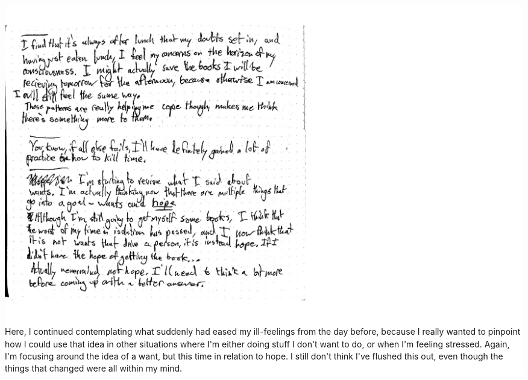 <br>

<a href="/attachments/isolation/journal-19.png" target="_blank_"><img src="/attachments/isolation/journal-19.png" style="width: 500px; height: auto"/></a>
</center>
<br>
Here, I continued contemplating what suddenly had eased my ill-feelings from the day before, because I really wanted to pinpoint how I could use that idea in other situations where I'm either doing stuff I don't want to do, or when I'm feeling stressed. Again, I'm focusing around the idea of a want, but this time in relation to hope. I still don't think I've flushed this out, even though the things that changed were all within my mind.

<center>